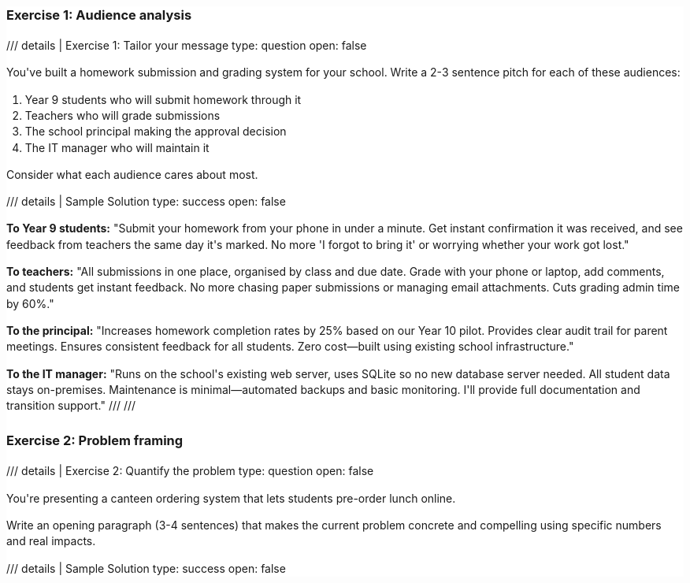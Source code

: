 ### Exercise 1: Audience analysis

/// details | Exercise 1: Tailor your message
    type: question
    open: false

You've built a homework submission and grading system for your school. Write a 2-3 sentence pitch for each of these audiences:

1. Year 9 students who will submit homework through it
2. Teachers who will grade submissions
3. The school principal making the approval decision
4. The IT manager who will maintain it

Consider what each audience cares about most.

/// details | Sample Solution
    type: success
    open: false

**To Year 9 students:**
"Submit your homework from your phone in under a minute. Get instant confirmation it was received, and see feedback from teachers the same day it's marked. No more 'I forgot to bring it' or worrying whether your work got lost."

**To teachers:**
"All submissions in one place, organised by class and due date. Grade with your phone or laptop, add comments, and students get instant feedback. No more chasing paper submissions or managing email attachments. Cuts grading admin time by 60%."

**To the principal:**
"Increases homework completion rates by 25% based on our Year 10 pilot. Provides clear audit trail for parent meetings. Ensures consistent feedback for all students. Zero cost—built using existing school infrastructure."

**To the IT manager:**
"Runs on the school's existing web server, uses SQLite so no new database server needed. All student data stays on-premises. Maintenance is minimal—automated backups and basic monitoring. I'll provide full documentation and transition support."
///
///

### Exercise 2: Problem framing

/// details | Exercise 2: Quantify the problem
    type: question
    open: false

You're presenting a canteen ordering system that lets students pre-order lunch online.

Write an opening paragraph (3-4 sentences) that makes the current problem concrete and compelling using specific numbers and real impacts.

/// details | Sample Solution
    type: success
    open: false
